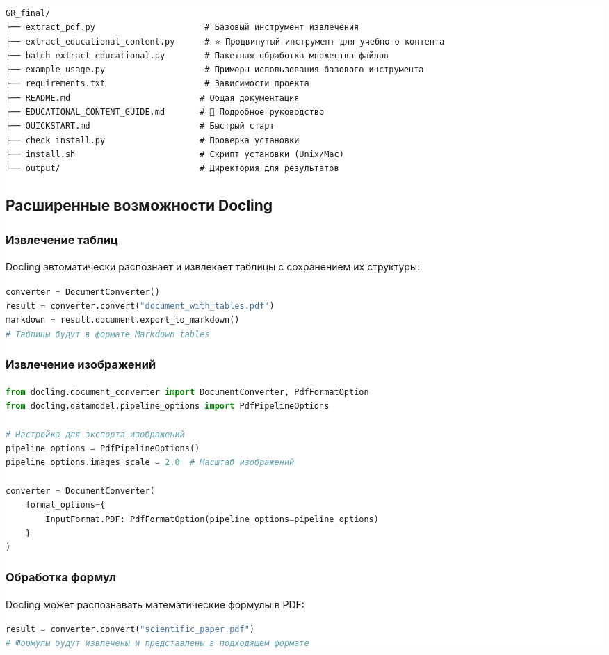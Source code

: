 ```
GR_final/
├── extract_pdf.py                      # Базовый инструмент извлечения
├── extract_educational_content.py      # ⭐ Продвинутый инструмент для учебного контента
├── batch_extract_educational.py        # Пакетная обработка множества файлов
├── example_usage.py                    # Примеры использования базового инструмента
├── requirements.txt                    # Зависимости проекта
├── README.md                          # Общая документация
├── EDUCATIONAL_CONTENT_GUIDE.md       # 📖 Подробное руководство
├── QUICKSTART.md                      # Быстрый старт
├── check_install.py                   # Проверка установки
├── install.sh                         # Скрипт установки (Unix/Mac)
└── output/                            # Директория для результатов
```

## Расширенные возможности Docling

### Извлечение таблиц

Docling автоматически распознает и извлекает таблицы с сохранением их структуры:

```python
converter = DocumentConverter()
result = converter.convert("document_with_tables.pdf")
markdown = result.document.export_to_markdown()
# Таблицы будут в формате Markdown tables
```

### Извлечение изображений

```python
from docling.document_converter import DocumentConverter, PdfFormatOption
from docling.datamodel.pipeline_options import PdfPipelineOptions

# Настройка для экспорта изображений
pipeline_options = PdfPipelineOptions()
pipeline_options.images_scale = 2.0  # Масштаб изображений

converter = DocumentConverter(
    format_options={
        InputFormat.PDF: PdfFormatOption(pipeline_options=pipeline_options)
    }
)
```

### Обработка формул

Docling может распознавать математические формулы в PDF:

```python
result = converter.convert("scientific_paper.pdf")
# Формулы будут извлечены и представлены в подходящем формате
```
